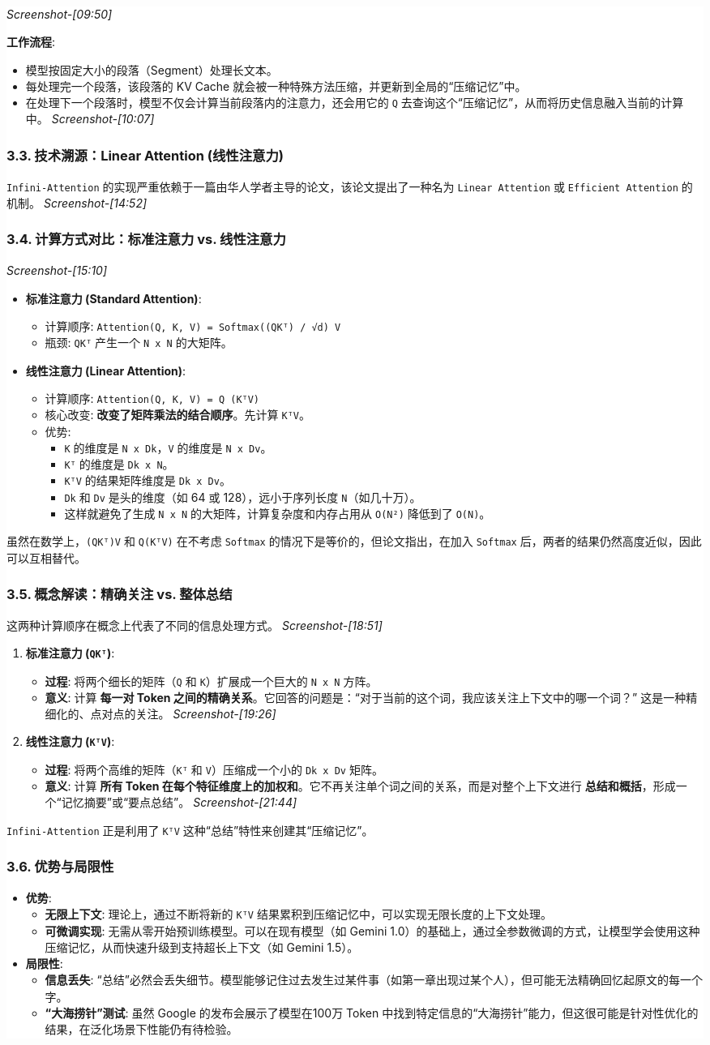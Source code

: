 *Screenshot-[09:50]*

**工作流程**:
- 模型按固定大小的段落（Segment）处理长文本。
- 每处理完一个段落，该段落的 KV Cache 就会被一种特殊方法压缩，并更新到全局的“压缩记忆”中。
- 在处理下一个段落时，模型不仅会计算当前段落内的注意力，还会用它的 `Q` 去查询这个“压缩记忆”，从而将历史信息融入当前的计算中。
*Screenshot-[10:07]*

### 3.3. 技术溯源：Linear Attention (线性注意力)
`Infini-Attention` 的实现严重依赖于一篇由华人学者主导的论文，该论文提出了一种名为 `Linear Attention` 或 `Efficient Attention` 的机制。
*Screenshot-[14:52]*

### 3.4. 计算方式对比：标准注意力 vs. 线性注意力
*Screenshot-[15:10]*
- **标准注意力 (Standard Attention)**:
  - 计算顺序: `Attention(Q, K, V) = Softmax((QKᵀ) / √d) V`
  - 瓶颈: `QKᵀ` 产生一个 `N x N` 的大矩阵。

- **线性注意力 (Linear Attention)**:
  - 计算顺序: `Attention(Q, K, V) = Q (KᵀV)`
  - 核心改变: **改变了矩阵乘法的结合顺序**。先计算 `KᵀV`。
  - 优势:
    - `K` 的维度是 `N x Dk`，`V` 的维度是 `N x Dv`。
    - `Kᵀ` 的维度是 `Dk x N`。
    - `KᵀV` 的结果矩阵维度是 `Dk x Dv`。
    - `Dk` 和 `Dv` 是头的维度（如 64 或 128），远小于序列长度 `N`（如几十万）。
    - 这样就避免了生成 `N x N` 的大矩阵，计算复杂度和内存占用从 `O(N²)` 降低到了 `O(N)`。

虽然在数学上，`(QKᵀ)V` 和 `Q(KᵀV)` 在不考虑 `Softmax` 的情况下是等价的，但论文指出，在加入 `Softmax` 后，两者的结果仍然高度近似，因此可以互相替代。

### 3.5. 概念解读：精确关注 vs. 整体总结
这两种计算顺序在概念上代表了不同的信息处理方式。
*Screenshot-[18:51]*

1.  **标准注意力 (`QKᵀ`)**:
    - **过程**: 将两个细长的矩阵（`Q` 和 `K`）扩展成一个巨大的 `N x N` 方阵。
    - **意义**: 计算 **每一对 Token 之间的精确关系**。它回答的问题是：“对于当前的这个词，我应该关注上下文中的哪一个词？” 这是一种精细化的、点对点的关注。
    *Screenshot-[19:26]*

2.  **线性注意力 (`KᵀV`)**:
    - **过程**: 将两个高维的矩阵（`Kᵀ` 和 `V`）压缩成一个小的 `Dk x Dv` 矩阵。
    - **意义**: 计算 **所有 Token 在每个特征维度上的加权和**。它不再关注单个词之间的关系，而是对整个上下文进行 **总结和概括**，形成一个“记忆摘要”或“要点总结”。
    *Screenshot-[21:44]*

`Infini-Attention` 正是利用了 `KᵀV` 这种“总结”特性来创建其“压缩记忆”。

### 3.6. 优势与局限性
- **优势**:
    - **无限上下文**: 理论上，通过不断将新的 `KᵀV` 结果累积到压缩记忆中，可以实现无限长度的上下文处理。
    - **可微调实现**: 无需从零开始预训练模型。可以在现有模型（如 Gemini 1.0）的基础上，通过全参数微调的方式，让模型学会使用这种压缩记忆，从而快速升级到支持超长上下文（如 Gemini 1.5）。
- **局限性**:
    - **信息丢失**: “总结”必然会丢失细节。模型能够记住过去发生过某件事（如第一章出现过某个人），但可能无法精确回忆起原文的每一个字。
    - **“大海捞针”测试**: 虽然 Google 的发布会展示了模型在100万 Token 中找到特定信息的“大海捞针”能力，但这很可能是针对性优化的结果，在泛化场景下性能仍有待检验。
